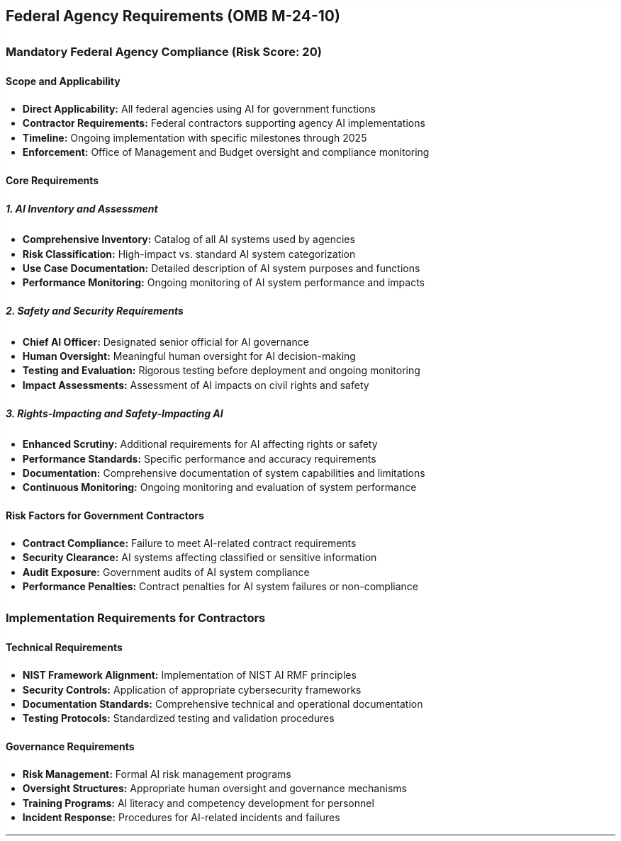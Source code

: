 
## Federal Agency Requirements (OMB M-24-10)

### Mandatory Federal Agency Compliance (Risk Score: 20)

#### Scope and Applicability
- **Direct Applicability:** All federal agencies using AI for government functions
- **Contractor Requirements:** Federal contractors supporting agency AI implementations
- **Timeline:** Ongoing implementation with specific milestones through 2025
- **Enforcement:** Office of Management and Budget oversight and compliance monitoring

#### Core Requirements

##### 1. AI Inventory and Assessment
- **Comprehensive Inventory:** Catalog of all AI systems used by agencies
- **Risk Classification:** High-impact vs. standard AI system categorization
- **Use Case Documentation:** Detailed description of AI system purposes and functions
- **Performance Monitoring:** Ongoing monitoring of AI system performance and impacts

##### 2. Safety and Security Requirements
- **Chief AI Officer:** Designated senior official for AI governance
- **Human Oversight:** Meaningful human oversight for AI decision-making
- **Testing and Evaluation:** Rigorous testing before deployment and ongoing monitoring
- **Impact Assessments:** Assessment of AI impacts on civil rights and safety

##### 3. Rights-Impacting and Safety-Impacting AI
- **Enhanced Scrutiny:** Additional requirements for AI affecting rights or safety
- **Performance Standards:** Specific performance and accuracy requirements
- **Documentation:** Comprehensive documentation of system capabilities and limitations
- **Continuous Monitoring:** Ongoing monitoring and evaluation of system performance

#### Risk Factors for Government Contractors
- **Contract Compliance:** Failure to meet AI-related contract requirements
- **Security Clearance:** AI systems affecting classified or sensitive information
- **Audit Exposure:** Government audits of AI system compliance
- **Performance Penalties:** Contract penalties for AI system failures or non-compliance

### Implementation Requirements for Contractors

#### Technical Requirements
- **NIST Framework Alignment:** Implementation of NIST AI RMF principles
- **Security Controls:** Application of appropriate cybersecurity frameworks
- **Documentation Standards:** Comprehensive technical and operational documentation
- **Testing Protocols:** Standardized testing and validation procedures

#### Governance Requirements
- **Risk Management:** Formal AI risk management programs
- **Oversight Structures:** Appropriate human oversight and governance mechanisms
- **Training Programs:** AI literacy and competency development for personnel
- **Incident Response:** Procedures for AI-related incidents and failures

---